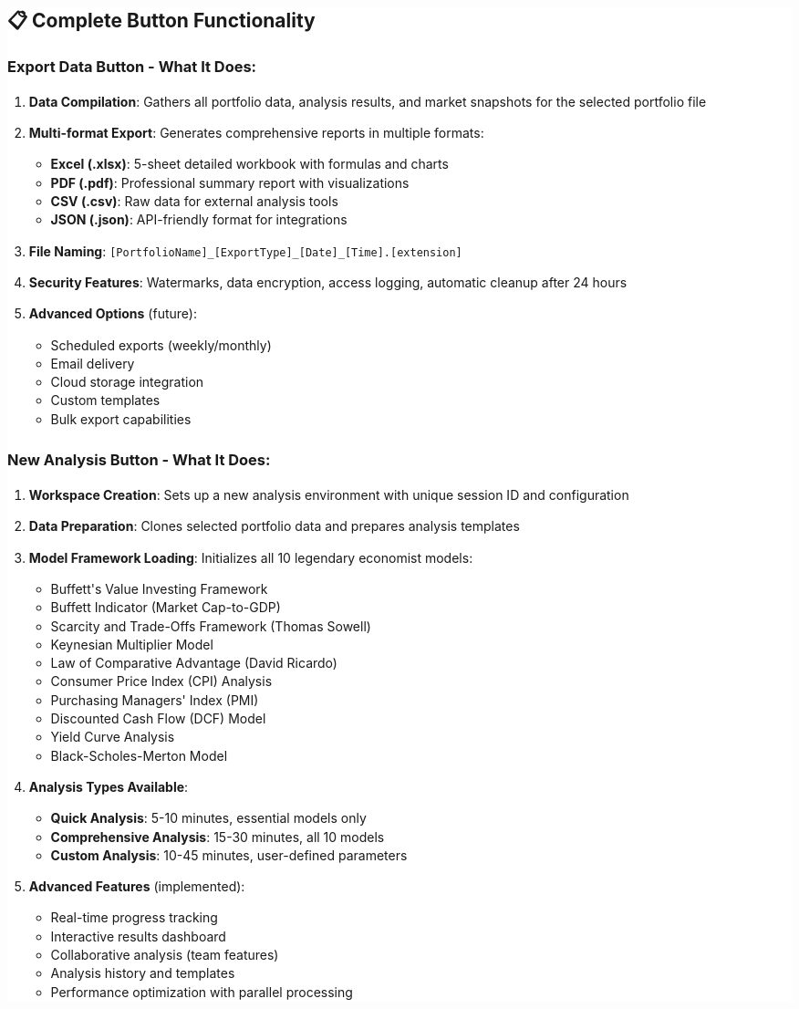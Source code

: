 ## 📋 Complete Button Functionality

### Export Data Button - What It Does:

1. **Data Compilation**: Gathers all portfolio data, analysis results, and market snapshots for the selected portfolio file

2. **Multi-format Export**: Generates comprehensive reports in multiple formats:
   - **Excel (.xlsx)**: 5-sheet detailed workbook with formulas and charts
   - **PDF (.pdf)**: Professional summary report with visualizations
   - **CSV (.csv)**: Raw data for external analysis tools
   - **JSON (.json)**: API-friendly format for integrations

3. **File Naming**: `[PortfolioName]_[ExportType]_[Date]_[Time].[extension]`

4. **Security Features**: Watermarks, data encryption, access logging, automatic cleanup after 24 hours

5. **Advanced Options** (future):
   - Scheduled exports (weekly/monthly)
   - Email delivery
   - Cloud storage integration
   - Custom templates
   - Bulk export capabilities

### New Analysis Button - What It Does:

1. **Workspace Creation**: Sets up a new analysis environment with unique session ID and configuration

2. **Data Preparation**: Clones selected portfolio data and prepares analysis templates

3. **Model Framework Loading**: Initializes all 10 legendary economist models:
   - Buffett's Value Investing Framework
   - Buffett Indicator (Market Cap-to-GDP)
   - Scarcity and Trade-Offs Framework (Thomas Sowell)
   - Keynesian Multiplier Model
   - Law of Comparative Advantage (David Ricardo)
   - Consumer Price Index (CPI) Analysis
   - Purchasing Managers' Index (PMI)
   - Discounted Cash Flow (DCF) Model
   - Yield Curve Analysis
   - Black-Scholes-Merton Model

4. **Analysis Types Available**:
   - **Quick Analysis**: 5-10 minutes, essential models only
   - **Comprehensive Analysis**: 15-30 minutes, all 10 models
   - **Custom Analysis**: 10-45 minutes, user-defined parameters

5. **Advanced Features** (implemented):
   - Real-time progress tracking
   - Interactive results dashboard
   - Collaborative analysis (team features)
   - Analysis history and templates
   - Performance optimization with parallel processing
